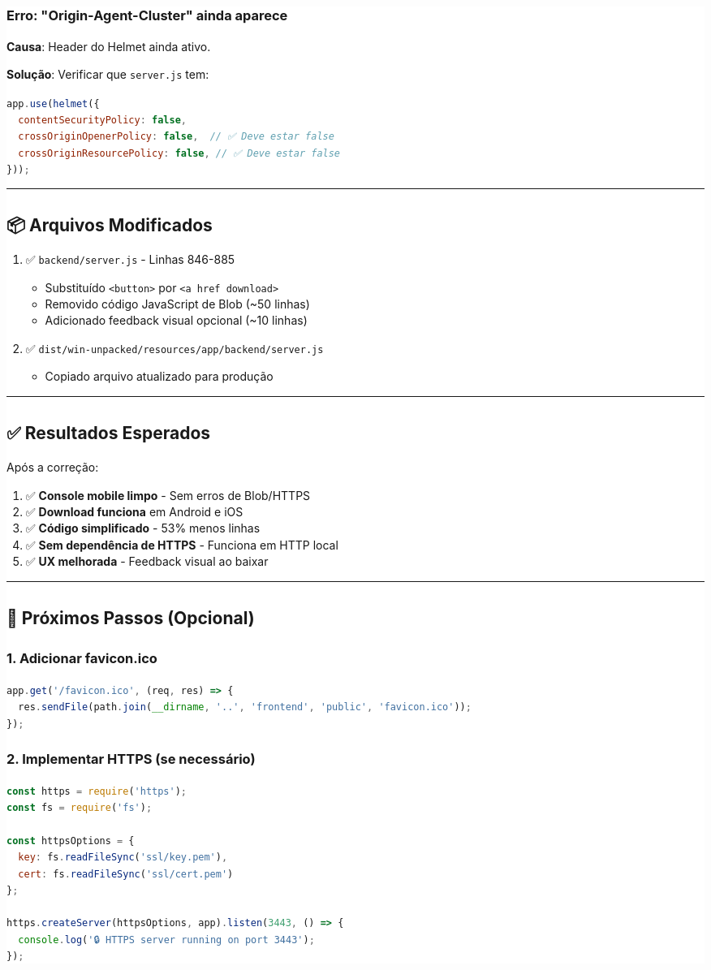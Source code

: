 
### **Erro: "Origin-Agent-Cluster" ainda aparece**

**Causa**: Header do Helmet ainda ativo.

**Solução**: Verificar que `server.js` tem:
```javascript
app.use(helmet({
  contentSecurityPolicy: false,
  crossOriginOpenerPolicy: false,  // ✅ Deve estar false
  crossOriginResourcePolicy: false, // ✅ Deve estar false
}));
```

---

## 📦 Arquivos Modificados

1. ✅ `backend/server.js` - Linhas 846-885
   - Substituído `<button>` por `<a href download>`
   - Removido código JavaScript de Blob (~50 linhas)
   - Adicionado feedback visual opcional (~10 linhas)

2. ✅ `dist/win-unpacked/resources/app/backend/server.js`
   - Copiado arquivo atualizado para produção

---

## ✅ Resultados Esperados

Após a correção:

1. ✅ **Console mobile limpo** - Sem erros de Blob/HTTPS
2. ✅ **Download funciona** em Android e iOS
3. ✅ **Código simplificado** - 53% menos linhas
4. ✅ **Sem dependência de HTTPS** - Funciona em HTTP local
5. ✅ **UX melhorada** - Feedback visual ao baixar

---

## 🎯 Próximos Passos (Opcional)

### **1. Adicionar favicon.ico**
```javascript
app.get('/favicon.ico', (req, res) => {
  res.sendFile(path.join(__dirname, '..', 'frontend', 'public', 'favicon.ico'));
});
```

### **2. Implementar HTTPS (se necessário)**
```javascript
const https = require('https');
const fs = require('fs');

const httpsOptions = {
  key: fs.readFileSync('ssl/key.pem'),
  cert: fs.readFileSync('ssl/cert.pem')
};

https.createServer(httpsOptions, app).listen(3443, () => {
  console.log('🔒 HTTPS server running on port 3443');
});
```
